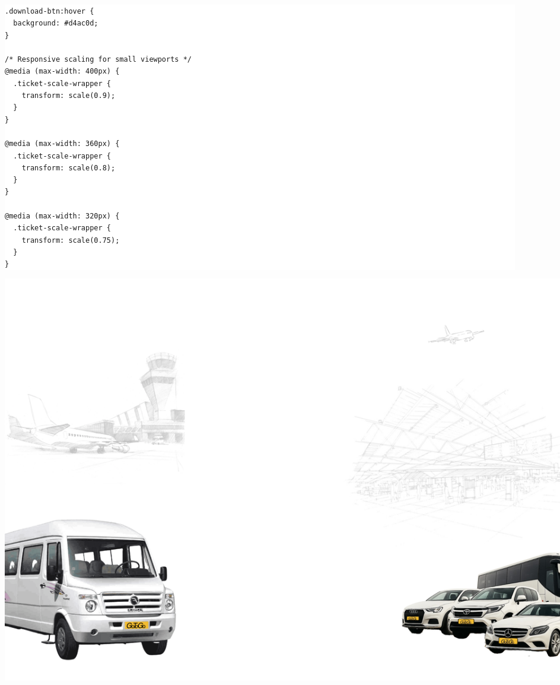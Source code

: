     .download-btn:hover {
      background: #d4ac0d;
    }

    /* Responsive scaling for small viewports */
    @media (max-width: 400px) {
      .ticket-scale-wrapper {
        transform: scale(0.9);
      }
    }

    @media (max-width: 360px) {
      .ticket-scale-wrapper {
        transform: scale(0.8);
      }
    }

    @media (max-width: 320px) {
      .ticket-scale-wrapper {
        transform: scale(0.75);
      }
    }
  </style>
</head>
<body>
<div style="width: 100%;">
  <img src="./assets/airport-bg.png" alt="" width="100%" style=" position: fixed; z-index: -1;">
</div>
